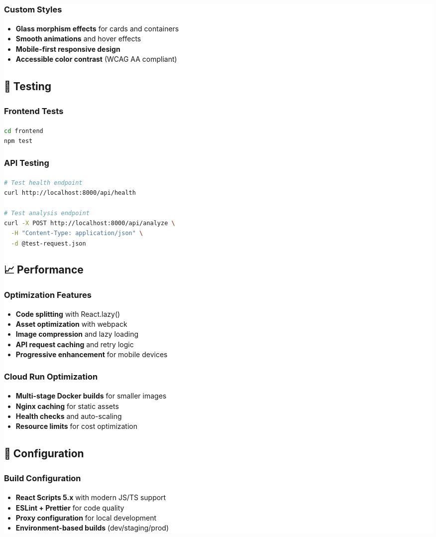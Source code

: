 ### Custom Styles
- **Glass morphism effects** for cards and containers
- **Smooth animations** and hover effects
- **Mobile-first responsive design**
- **Accessible color contrast** (WCAG AA compliant)

## 🧪 Testing

### Frontend Tests
```bash
cd frontend
npm test
```

### API Testing
```bash
# Test health endpoint
curl http://localhost:8000/api/health

# Test analysis endpoint
curl -X POST http://localhost:8000/api/analyze \
  -H "Content-Type: application/json" \
  -d @test-request.json
```

## 📈 Performance

### Optimization Features
- **Code splitting** with React.lazy()
- **Asset optimization** with webpack
- **Image compression** and lazy loading
- **API request caching** and retry logic
- **Progressive enhancement** for mobile devices

### Cloud Run Optimization
- **Multi-stage Docker builds** for smaller images
- **Nginx caching** for static assets
- **Health checks** and auto-scaling
- **Resource limits** for cost optimization

## 🔧 Configuration

### Build Configuration
- **React Scripts 5.x** with modern JS/TS support
- **ESLint + Prettier** for code quality
- **Proxy configuration** for local development
- **Environment-based builds** (dev/staging/prod)
